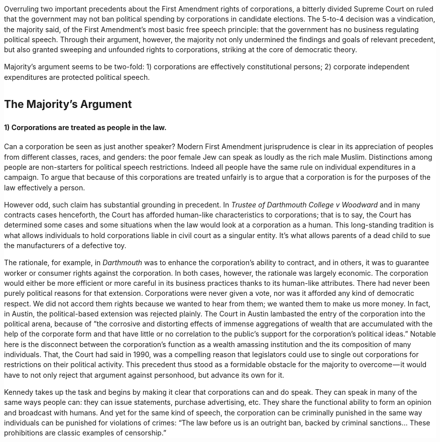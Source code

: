 Overruling two important precedents about the First Amendment rights of corporations, a bitterly divided Supreme Court on ruled that the government may not ban political spending by corporations in candidate elections. The 5-to-4 decision was a vindication, the majority said, of the First Amendment’s most basic free speech principle: that the government has no business regulating political speech. Through their argument, however, the majority not only undermined the findings and goals of relevant precedent, but also granted sweeping and unfounded rights to corporations, striking at the core of democratic theory.

Majority’s argument seems to be two-fold: 1) corporations are effectively constitutional persons; 2) corporate independent expenditures are protected political speech.

## **The Majority’s Argument**

#### 1) Corporations are treated as people in the law.

Can a corporation be seen as just another speaker? Modern First Amendment jurisprudence is clear in its appreciation of peoples from different classes, races, and genders: the poor female Jew can speak as loudly as the rich male Muslim. Distinctions among people are non-starters for political speech restrictions. Indeed all people have the same rule on individual expenditures in a campaign. To argue that because of this corporations are treated unfairly is to argue that a corporation is for the purposes of the law effectively a person.

However odd, such claim has substantial grounding in precedent. In _Trustee of Darthmouth College v Woodward_ and in many contracts cases henceforth, the Court has afforded human-like characteristics to corporations; that is to say, the Court has determined some cases and some situations when the law would look at a corporation as a human. This long-standing tradition is what allows individuals to hold corporations liable in civil court as a singular entity. It’s what allows parents of a dead child to sue the manufacturers of a defective toy.

The rationale, for example, in _Darthmouth_ was to enhance the corporation’s ability to contract, and in others, it was to guarantee worker or consumer rights against the corporation. In both cases, however, the rationale was largely economic. The corporation would either be more efficient or more careful in its business practices thanks to its human-like attributes. There had never been purely political reasons for that extension. Corporations were never given a vote, nor was it afforded any kind of democratic respect. We did not accord them rights because we wanted to hear from them; we wanted them to make us more money. In fact, in Austin, the political-based extension was rejected plainly. The Court in Austin lambasted the entry of the corporation into the political arena, because of ”the corrosive and distorting effects of immense aggregations of wealth that are accumulated with the help of the corporate form and that have little or no correlation to the public’s support for the corporation’s political ideas.” Notable here is the disconnect between the corporation’s function as a wealth amassing institution and the its composition of many individuals. That, the Court had said in 1990, was a compelling reason that legislators could use to single out corporations for restrictions on their political activity. This precedent thus stood as a formidable obstacle for the majority to overcome — it would have to not only reject that argument against personhood, but advance its own for it.

Kennedy takes up the task and begins by making it clear that corporations can and do speak. They can speak in many of the same ways people can: they can issue statements, purchase advertising, etc. They share the functional ability to form an opinion and broadcast with humans. And yet for the same kind of speech, the corporation can be criminally punished in the same way individuals can be punished for violations of crimes: “The law before us is an outright ban, backed by criminal sanctions… These prohibitions are classic examples of censorship.”
